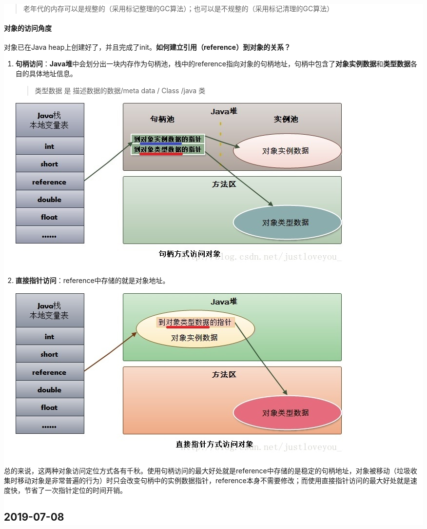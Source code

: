   > 老年代的内存可以是规整的（采用标记整理的GC算法）；也可以是不规整的（采用标记清理的GC算法）

#### 对象的访问角度

对象已在Java heap上创建好了，并且完成了init。**如何建立引用（reference）到对象的关系？**

1. **句柄访问**：**Java堆**中会划分出一块内存作为句柄池，栈中的reference指向对象的句柄地址，句柄中包含了**对象实例数据**和**类型数据**各自的具体地址信息。

   > 类型数据 是 描述数据的数据/meta data / Class /java 类

   ![这里写图片描述](./pictures/java_memory_object_handle.png)

1. **直接指针访问**：reference中存储的就是对象地址。

   ![这里写图片描述](./pictures/java_memory_object_direct_point.png)

总的来说，这两种对象访问定位方式各有千秋。使用句柄访问的最大好处就是reference中存储的是稳定的句柄地址，对象被移动（垃圾收集时移动对象是非常普遍的行为）时只会改变句柄中的实例数据指针，reference本身不需要修改；而使用直接指针访问的最大好处就是速度快，节省了一次指针定位的时间开销。

## 2019-07-08
